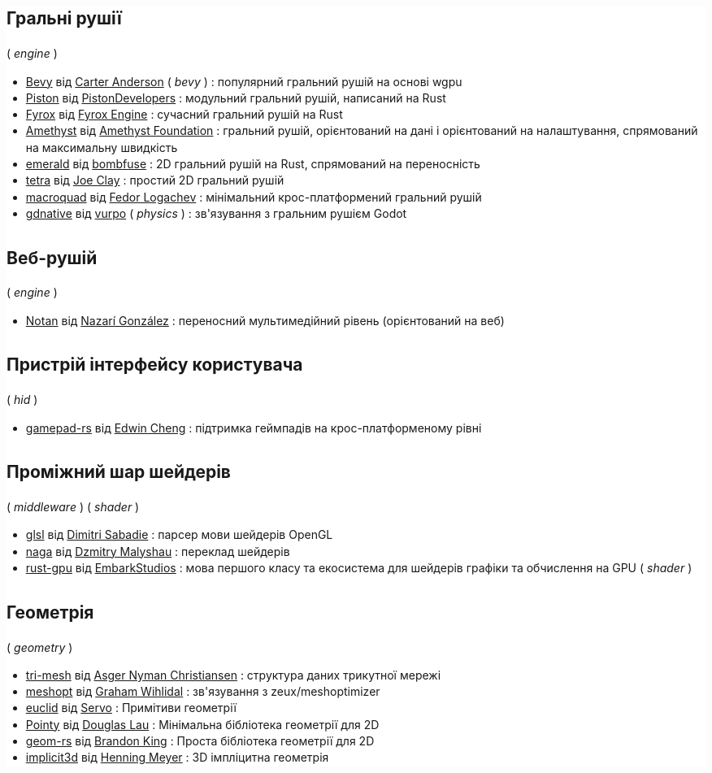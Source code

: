 ## Гральні рушії

( _engine_ )

- [Bevy](https://github.com/bevyengine/bevy) від [Carter Anderson](https://github.com/cart) ( _bevy_ ) : популярний гральний рушій на основі wgpu
- [Piston](https://github.com/PistonDevelopers/piston) від [PistonDevelopers](https://github.com/PistonDevelopers) : модульний гральний рушій, написаний на Rust
- [Fyrox](https://github.com/FyroxEngine/Fyrox) від [Fyrox Engine](https://github.com/FyroxEngine) : сучасний гральний рушій на Rust
- [Amethyst](https://github.com/amethyst/amethyst) від [Amethyst Foundation](https://github.com/amethyst) : гральний рушій, орієнтований на дані і орієнтований на налаштування, спрямований на максимальну швидкість
- [emerald](https://github.com/Bombfuse/emerald) від [bombfuse](https://github.com/Bombfuse) : 2D гральний рушій на Rust, спрямований на переносність
- [tetra](https://github.com/17cupsofcoffee/tetra) від [Joe Clay](https://github.com/17cupsofcoffee) : простий 2D гральний рушій
- [macroquad](https://github.com/not-fl3/macroquad) від [Fedor Logachev](https://github.com/not-fl3) : мінімальний крос-платформений гральний рушій
- [gdnative](https://github.com/godot-rust/godot-rust) від [vurpo](https://github.com/vurpo) ( _physics_ ) : зв'язування з гральним рушієм Godot

## Веб-рушій

( _engine_ )

- [Notan](https://github.com/Nazariglez/notan) від [Nazarí González](https://github.com/Nazariglez) : переносний мультимедійний рівень (орієнтований на веб)

## Пристрій інтерфейсу користувача

( _hid_ )

- [gamepad-rs](https://github.com/unrust/gamepad-rs) від [Edwin Cheng](https://github.com/edwin0cheng) : підтримка геймпадів на крос-платформеному рівні

## Проміжний шар шейдерів

( _middleware_ ) ( _shader_ )

- [glsl](https://github.com/phaazon/glsl) від [Dimitri Sabadie](https://github.com/phaazon) : парсер мови шейдерів OpenGL
- [naga](https://github.com/gfx-rs/naga) від [Dzmitry Malyshau](https://github.com/kvark) : переклад шейдерів
- [rust-gpu](https://github.com/EmbarkStudios/rust-gpu) від [EmbarkStudios](https://github.com/EmbarkStudios) : мова першого класу та екосистема для шейдерів графіки та обчислення на GPU ( _shader_ )

## Геометрія

( _geometry_ )

- [tri-mesh](https://github.com/asny/tri-mesh) від [Asger Nyman Christiansen](https://github.com/asny) : структура даних трикутної мережі
- [meshopt](https://github.com/gwihlidal/meshopt-rs) від [Graham Wihlidal](https://github.com/gwihlidal) : зв'язування з zeux/meshoptimizer
- [euclid](https://github.com/servo/euclid) від [Servo](https://github.com/servo) : Примітиви геометрії
- [Pointy](https://github.com/douglau/pointy) від [Douglas Lau](https://github.com/douglau) : Мінімальна бібліотека геометрії для 2D
- [geom-rs](https://github.com/vectorious/geom-rs) від [Brandon King](https://github.com/vectorious) : Проста бібліотека геометрії для 2D
- [implicit3d](https://github.com/hmeyer/implicit3d) від [Henning Meyer](https://github.com/hmeyer) : 3D імпліцитна геометрія